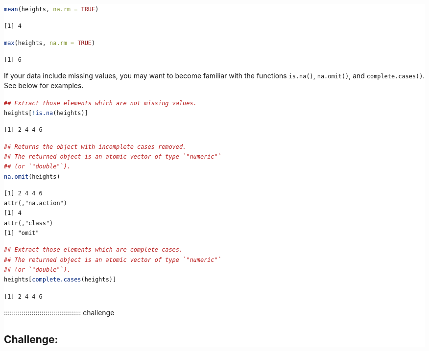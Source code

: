 ``` r
mean(heights, na.rm = TRUE)
```

``` output
[1] 4
```

``` r
max(heights, na.rm = TRUE)
```

``` output
[1] 6
```

If your data include missing values, you may want to become familiar
with the functions `is.na()`, `na.omit()`, and `complete.cases()`. See
below for examples.


``` r
## Extract those elements which are not missing values.
heights[!is.na(heights)]
```

``` output
[1] 2 4 4 6
```

``` r
## Returns the object with incomplete cases removed.
## The returned object is an atomic vector of type `"numeric"`
## (or `"double"`).
na.omit(heights)
```

``` output
[1] 2 4 4 6
attr(,"na.action")
[1] 4
attr(,"class")
[1] "omit"
```

``` r
## Extract those elements which are complete cases.
## The returned object is an atomic vector of type `"numeric"`
## (or `"double"`).
heights[complete.cases(heights)]
```

``` output
[1] 2 4 4 6
```

:::::::::::::::::::::::::::::::::::::::  challenge

## Challenge:
